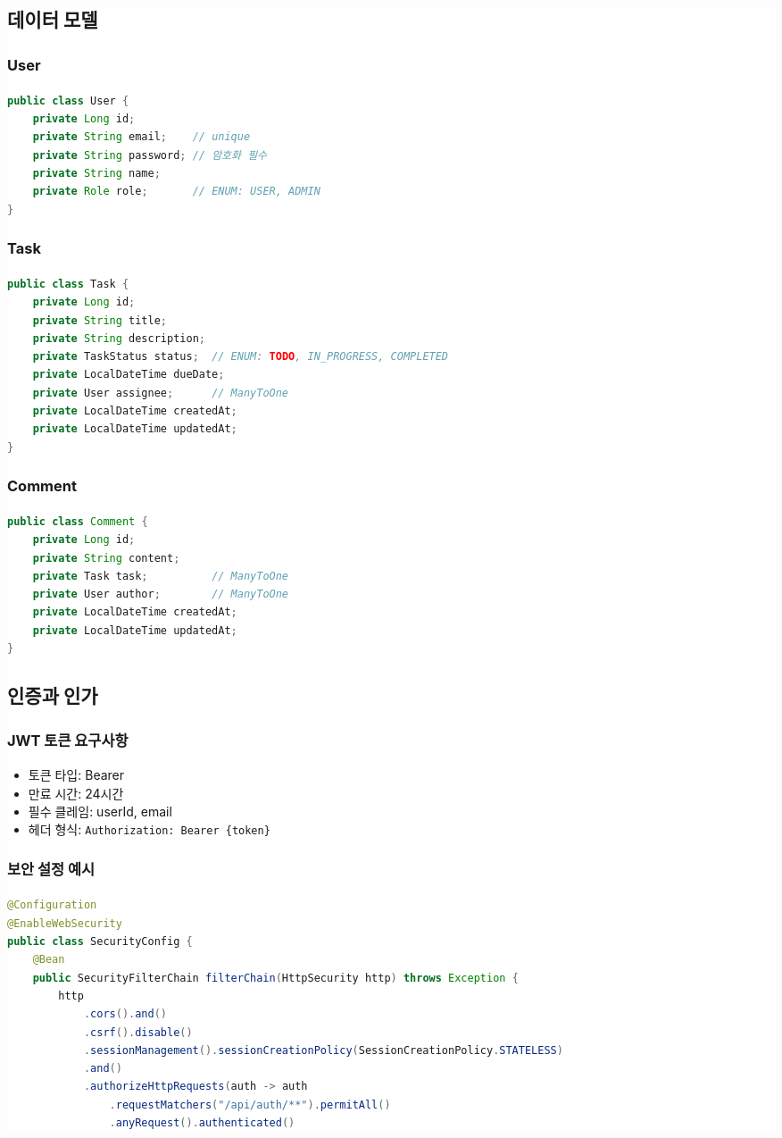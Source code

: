## 데이터 모델

### User
```java
public class User {
    private Long id;
    private String email;    // unique
    private String password; // 암호화 필수
    private String name;
    private Role role;       // ENUM: USER, ADMIN
}
```

### Task
```java
public class Task {
    private Long id;
    private String title;
    private String description;
    private TaskStatus status;  // ENUM: TODO, IN_PROGRESS, COMPLETED
    private LocalDateTime dueDate;
    private User assignee;      // ManyToOne
    private LocalDateTime createdAt;
    private LocalDateTime updatedAt;
}
```

### Comment
```java
public class Comment {
    private Long id;
    private String content;
    private Task task;          // ManyToOne
    private User author;        // ManyToOne
    private LocalDateTime createdAt;
    private LocalDateTime updatedAt;
}
```

## 인증과 인가

### JWT 토큰 요구사항
- 토큰 타입: Bearer
- 만료 시간: 24시간
- 필수 클레임: userId, email
- 헤더 형식: `Authorization: Bearer {token}`

### 보안 설정 예시
```java
@Configuration
@EnableWebSecurity
public class SecurityConfig {
    @Bean
    public SecurityFilterChain filterChain(HttpSecurity http) throws Exception {
        http
            .cors().and()
            .csrf().disable()
            .sessionManagement().sessionCreationPolicy(SessionCreationPolicy.STATELESS)
            .and()
            .authorizeHttpRequests(auth -> auth
                .requestMatchers("/api/auth/**").permitAll()
                .anyRequest().authenticated()
```